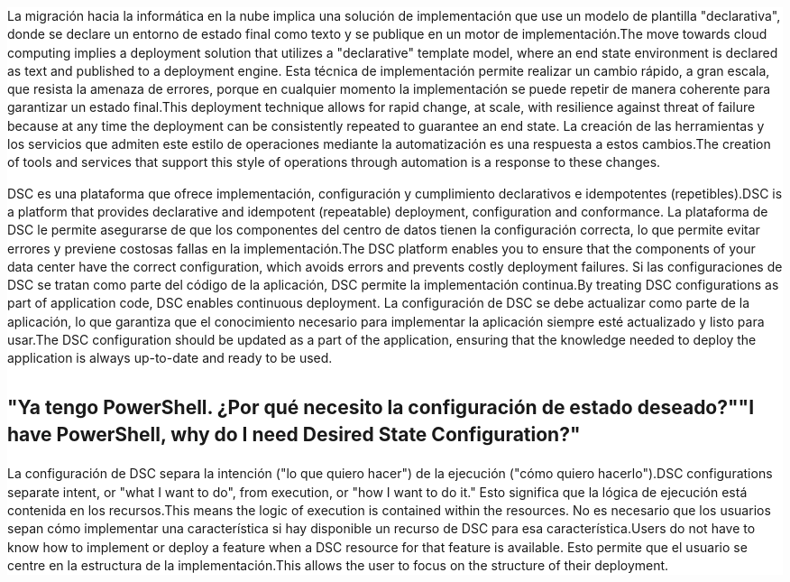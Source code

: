 <span data-ttu-id="eacab-114">La migración hacia la informática en la nube implica una solución de implementación que use un modelo de plantilla "declarativa", donde se declare un entorno de estado final como texto y se publique en un motor de implementación.</span><span class="sxs-lookup"><span data-stu-id="eacab-114">The move towards cloud computing implies a deployment solution that utilizes a "declarative" template model, where an end state environment is declared as text and published to a deployment engine.</span></span>
<span data-ttu-id="eacab-115">Esta técnica de implementación permite realizar un cambio rápido, a gran escala, que resista la amenaza de errores, porque en cualquier momento la implementación se puede repetir de manera coherente para garantizar un estado final.</span><span class="sxs-lookup"><span data-stu-id="eacab-115">This deployment technique allows for rapid change, at scale, with resilience against threat of failure because at any time the deployment can be consistently repeated to guarantee an end state.</span></span>
<span data-ttu-id="eacab-116">La creación de las herramientas y los servicios que admiten este estilo de operaciones mediante la automatización es una respuesta a estos cambios.</span><span class="sxs-lookup"><span data-stu-id="eacab-116">The creation of tools and services that support this style of operations through automation is a response to these changes.</span></span>

<span data-ttu-id="eacab-117">DSC es una plataforma que ofrece implementación, configuración y cumplimiento declarativos e idempotentes (repetibles).</span><span class="sxs-lookup"><span data-stu-id="eacab-117">DSC is a platform that provides declarative and idempotent (repeatable) deployment, configuration and conformance.</span></span>
<span data-ttu-id="eacab-118">La plataforma de DSC le permite asegurarse de que los componentes del centro de datos tienen la configuración correcta, lo que permite evitar errores y previene costosas fallas en la implementación.</span><span class="sxs-lookup"><span data-stu-id="eacab-118">The DSC platform enables you to ensure that the components of your data center have the correct configuration, which avoids errors and prevents costly deployment failures.</span></span>
<span data-ttu-id="eacab-119">Si las configuraciones de DSC se tratan como parte del código de la aplicación, DSC permite la implementación continua.</span><span class="sxs-lookup"><span data-stu-id="eacab-119">By treating DSC configurations as part of application code, DSC enables continuous deployment.</span></span>
<span data-ttu-id="eacab-120">La configuración de DSC se debe actualizar como parte de la aplicación, lo que garantiza que el conocimiento necesario para implementar la aplicación siempre esté actualizado y listo para usar.</span><span class="sxs-lookup"><span data-stu-id="eacab-120">The DSC configuration should be updated as a part of the application, ensuring that the knowledge needed to deploy the application is always up-to-date and ready to be used.</span></span>

## <a name="i-have-powershell-why-do-i-need-desired-state-configuration"></a><span data-ttu-id="eacab-121">"Ya tengo PowerShell. ¿Por qué necesito la configuración de estado deseado?"</span><span class="sxs-lookup"><span data-stu-id="eacab-121">"I have PowerShell, why do I need Desired State Configuration?"</span></span>

<span data-ttu-id="eacab-122">La configuración de DSC separa la intención ("lo que quiero hacer") de la ejecución ("cómo quiero hacerlo").</span><span class="sxs-lookup"><span data-stu-id="eacab-122">DSC configurations separate intent, or "what I want to do", from execution, or "how I want to do it."</span></span>
<span data-ttu-id="eacab-123">Esto significa que la lógica de ejecución está contenida en los recursos.</span><span class="sxs-lookup"><span data-stu-id="eacab-123">This means the logic of execution is contained within the resources.</span></span>
<span data-ttu-id="eacab-124">No es necesario que los usuarios sepan cómo implementar una característica si hay disponible un recurso de DSC para esa característica.</span><span class="sxs-lookup"><span data-stu-id="eacab-124">Users do not have to know how to implement or deploy a feature when a DSC resource for that feature is available.</span></span>
<span data-ttu-id="eacab-125">Esto permite que el usuario se centre en la estructura de la implementación.</span><span class="sxs-lookup"><span data-stu-id="eacab-125">This allows the user to focus on the structure of their deployment.</span></span>

